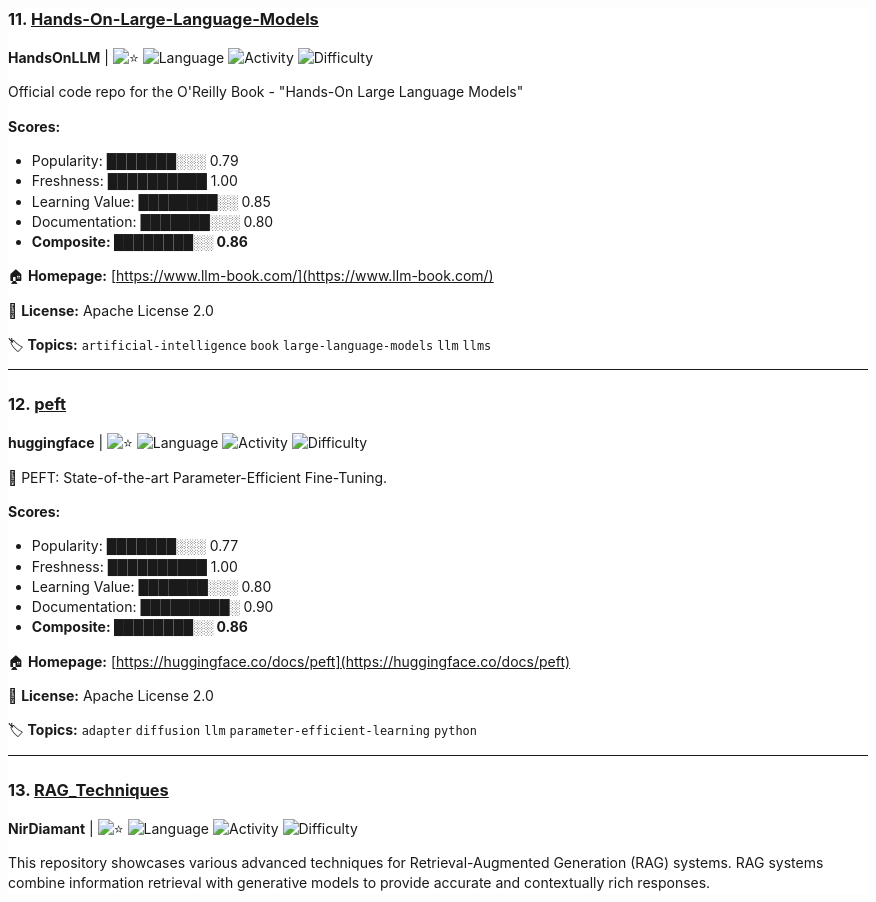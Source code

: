 ### 11. [Hands-On-Large-Language-Models](https://github.com/HandsOnLLM/Hands-On-Large-Language-Models) 

**HandsOnLLM** | ![⭐](https://img.shields.io/badge/%E2%AD%90-13.4K-yellow) ![Language](https://img.shields.io/badge/Language-Jupyter%20Notebook-blue) ![Activity](https://img.shields.io/badge/Activity-Very%20Active-brightgreen) ![Difficulty](https://img.shields.io/badge/Difficulty-Beginner-green)

Official code repo for the O'Reilly Book - "Hands-On Large Language Models"

**Scores:**
- Popularity: ███████░░░ 0.79
- Freshness: ██████████ 1.00
- Learning Value: ████████░░ 0.85
- Documentation: ███████░░░ 0.80
- **Composite: ████████░░ 0.86**

🏠 **Homepage:** [https://www.llm-book.com/](https://www.llm-book.com/)

📄 **License:** Apache License 2.0

🏷️ **Topics:** `artificial-intelligence` `book` `large-language-models` `llm` `llms`

---

### 12. [peft](https://github.com/huggingface/peft) 

**huggingface** | ![⭐](https://img.shields.io/badge/%E2%AD%90-19.2K-yellow) ![Language](https://img.shields.io/badge/Language-Python-blue) ![Activity](https://img.shields.io/badge/Activity-Very%20Active-brightgreen) ![Difficulty](https://img.shields.io/badge/Difficulty-Intermediate-yellow)

🤗 PEFT: State-of-the-art Parameter-Efficient Fine-Tuning.

**Scores:**
- Popularity: ███████░░░ 0.77
- Freshness: ██████████ 1.00
- Learning Value: ███████░░░ 0.80
- Documentation: █████████░ 0.90
- **Composite: ████████░░ 0.86**

🏠 **Homepage:** [https://huggingface.co/docs/peft](https://huggingface.co/docs/peft)

📄 **License:** Apache License 2.0

🏷️ **Topics:** `adapter` `diffusion` `llm` `parameter-efficient-learning` `python`

---

### 13. [RAG_Techniques](https://github.com/NirDiamant/RAG_Techniques) 

**NirDiamant** | ![⭐](https://img.shields.io/badge/%E2%AD%90-19.4K-yellow) ![Language](https://img.shields.io/badge/Language-Jupyter%20Notebook-blue) ![Activity](https://img.shields.io/badge/Activity-Very%20Active-brightgreen) ![Difficulty](https://img.shields.io/badge/Difficulty-Beginner-green)

This repository showcases various advanced techniques for Retrieval-Augmented Generation (RAG) systems. RAG systems combine information retrieval with generative models to provide accurate and contextually rich responses.

